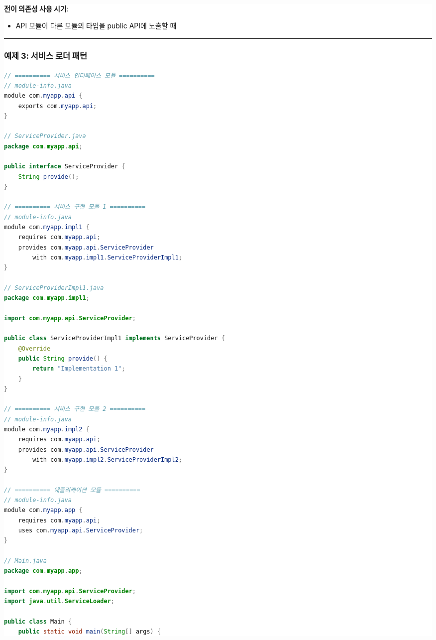 **전이 의존성 사용 시기**:
- API 모듈이 다른 모듈의 타입을 public API에 노출할 때

---

### 예제 3: 서비스 로더 패턴

```java
// ========== 서비스 인터페이스 모듈 ==========
// module-info.java
module com.myapp.api {
    exports com.myapp.api;
}

// ServiceProvider.java
package com.myapp.api;

public interface ServiceProvider {
    String provide();
}

// ========== 서비스 구현 모듈 1 ==========
// module-info.java
module com.myapp.impl1 {
    requires com.myapp.api;
    provides com.myapp.api.ServiceProvider
        with com.myapp.impl1.ServiceProviderImpl1;
}

// ServiceProviderImpl1.java
package com.myapp.impl1;

import com.myapp.api.ServiceProvider;

public class ServiceProviderImpl1 implements ServiceProvider {
    @Override
    public String provide() {
        return "Implementation 1";
    }
}

// ========== 서비스 구현 모듈 2 ==========
// module-info.java
module com.myapp.impl2 {
    requires com.myapp.api;
    provides com.myapp.api.ServiceProvider
        with com.myapp.impl2.ServiceProviderImpl2;
}

// ========== 애플리케이션 모듈 ==========
// module-info.java
module com.myapp.app {
    requires com.myapp.api;
    uses com.myapp.api.ServiceProvider;
}

// Main.java
package com.myapp.app;

import com.myapp.api.ServiceProvider;
import java.util.ServiceLoader;

public class Main {
    public static void main(String[] args) {
```